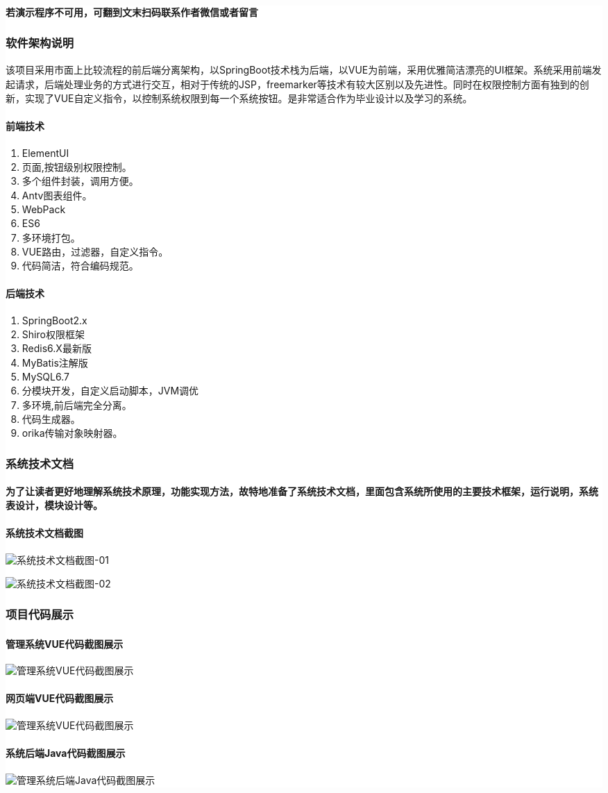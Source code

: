 **若演示程序不可用，可翻到文末扫码联系作者微信或者留言**

### 软件架构说明
该项目采用市面上比较流程的前后端分离架构，以SpringBoot技术栈为后端，以VUE为前端，采用优雅简洁漂亮的UI框架。系统采用前端发起请求，后端处理业务的方式进行交互，相对于传统的JSP，freemarker等技术有较大区别以及先进性。同时在权限控制方面有独到的创新，实现了VUE自定义指令，以控制系统权限到每一个系统按钮。是非常适合作为毕业设计以及学习的系统。
#### 前端技术
1. ElementUI
2. 页面,按钮级别权限控制。
3. 多个组件封装，调用方便。
4. Antv图表组件。
5. WebPack
6. ES6
7. 多环境打包。
8. VUE路由，过滤器，自定义指令。
9. 代码简洁，符合编码规范。
#### 后端技术
1. SpringBoot2.x
2. Shiro权限框架
3. Redis6.X最新版
4. MyBatis注解版
5. MySQL6.7
6. 分模块开发，自定义启动脚本，JVM调优
7. 多环境,前后端完全分离。
8. 代码生成器。
9. orika传输对象映射器。

### 系统技术文档
**为了让读者更好地理解系统技术原理，功能实现方法，故特地准备了系统技术文档，里面包含系统所使用的主要技术框架，运行说明，系统表设计，模块设计等。**
#### 系统技术文档截图

![系统技术文档截图-01](https://www.skywalking.pro/download/images/orientation-platform/WX20240905-104733@2x.png  "系统技术文档截图-01.png")

![系统技术文档截图-02](https://www.skywalking.pro/download/images/orientation-platform/WX20240905-104823@2x.png  "系统技术文档截图-02.png")


### 项目代码展示

#### 管理系统VUE代码截图展示

![管理系统VUE代码截图展示](https://www.skywalking.pro/download/images/orientation-platform/WX20240905-104938@2x.png "管理系统VUE代码截图展示.png")

#### 网页端VUE代码截图展示

![管理系统VUE代码截图展示](https://www.skywalking.pro/download/images/orientation-platform/WX20240905-105050@2x.png "网页端VUE代码截图展示.png")

#### 系统后端Java代码截图展示

![管理系统后端Java代码截图展示](https://www.skywalking.pro/download/images/orientation-platform/WX20240905-105128@2x.png "管理系统后端Java代码截图展示.png")
